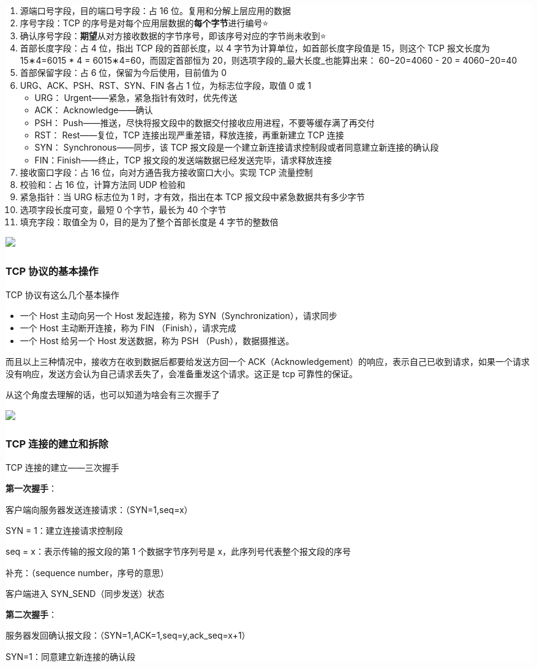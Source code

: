 1.  源端口号字段，目的端口号字段：占 16 位。复用和分解上层应用的数据
2.  序号字段：TCP 的序号是对每个应用层数据的**每个字节**进行编号⭐
3.  确认序号字段：**期望**从对方接收数据的字节序号，即该序号对应的字节尚未收到⭐
4.  首部长度字段：占 4 位，指出 TCP 段的首部长度，以 4 字节为计算单位，如首部长度字段值是 15，则这个 TCP 报文长度为 15∗4=6015 * 4 = 6015∗4=60，而固定首部恒为 20，则选项字段的_最大长度_也能算出来： 60−20=4060 - 20 = 4060−20=40
5.  首部保留字段：占 6 位，保留为今后使用，目前值为 0
6.  URG、ACK、PSH、RST、SYN、FIN 各占 1 位，为标志位字段，取值 0 或 1
    -   URG： Urgent——紧急，紧急指针有效时，优先传送
    -   ACK： Acknowledge——确认
    -   PSH： Push——推送，尽快将报文段中的数据交付接收应用进程，不要等缓存满了再交付
    -   RST： Rest——复位，TCP 连接出现严重差错，释放连接，再重新建立 TCP 连接
    -   SYN： Synchronous——同步，该 TCP 报文段是一个建立新连接请求控制段或者同意建立新连接的确认段
    -   FIN：Finish——终止，TCP 报文段的发送端数据已经发送完毕，请求释放连接
7.  接收窗口字段：占 16 位，向对方通告我方接收窗口大小。实现 TCP 流量控制
8.  校验和：占 16 位，计算方法同 UDP 检验和
9.  紧急指针：当 URG 标志位为 1 时，才有效，指出在本 TCP 报文段中紧急数据共有多少字节
10.  选项字段长度可变，最短 0 个字节，最长为 40 个字节
11.  填充字段：取值全为 0，目的是为了整个首部长度是 4 字节的整数倍

![](http://cdn.liwuhou.cn/tmp/20220215172149.png)

### TCP 协议的基本操作
TCP 协议有这么几个基本操作
- 一个 Host 主动向另一个 Host 发起连接，称为 SYN（Synchronization），请求同步
- 一个 Host 主动断开连接，称为 FIN （Finish），请求完成
- 一个 Host 给另一个 Host 发送数据，称为 PSH （Push），数据摄推送。

而且以上三种情况中，接收方在收到数据后都要给发送方回一个 ACK（Acknowledgement）的响应，表示自己已收到请求，如果一个请求没有响应，发送方会认为自己请求丢失了，会准备重发这个请求。这正是 tcp 可靠性的保证。

从这个角度去理解的话，也可以知道为啥会有三次握手了

![](http://cdn.liwuhou.cn/tmp/20220407184708.png)

### TCP 连接的建立和拆除

TCP 连接的建立——三次握手

**第一次握手**：

客户端向服务器发送连接请求：（SYN=1,seq=x）

SYN = 1：建立连接请求控制段

seq = x：表示传输的报文段的第 1 个数据字节序列号是 x，此序列号代表整个报文段的序号

补充：（sequence number，序号的意思）

客户端进入 SYN_SEND（同步发送）状态

**第二次握手**：

服务器发回确认报文段：（SYN=1,ACK=1,seq=y,ack_seq=x+1）

SYN=1：同意建立新连接的确认段
